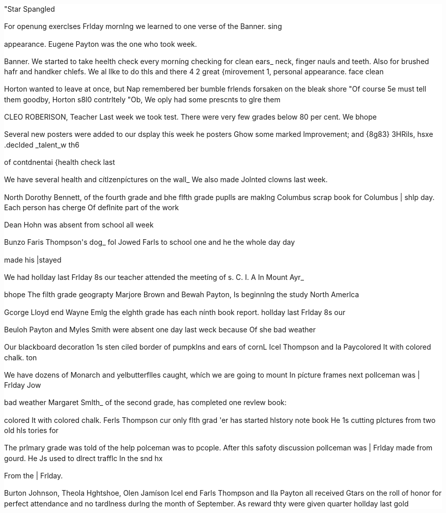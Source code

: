 "Star  Spangled

For openung exerclses Frlday mornIng we learned to one verse of the Banner. sing

appearance. Eugene Payton was the one who took week.

Banner. We started to take heelth check every morníng checking for clean  ears\_ neck, finger nauls and teeth. Also for brushed hafr and handker chlefs. We al llke to do thls and there 4 2 great   {mirovement 1, personal appearance. face clean

Horton wanted to leave at once, but Nap remembered ber bumble frlends   forsaken on the bleak   shore "Of course 5e must tell them goodby, Horton s8l0 contrltely "Ob, We oply had some prescnts to glre them

CLEO ROBERISON, Teacher Last week we took test. There were very few grades below 80 per cent. We bhope

Several new posters were added to our dsplay thís week he posters Ghow some marked Improvement; and {8g83} 3HRils, hsxe .declded \_talent\_w th6

of   contdnentai {health check last

We have several health and cítlzenpíctures on the wall\_ We also made Jolnted clowns last  week.

North Dorothy Bennett, of the fourth grade and bhe flfth grade puplls are maklng Columbus   scrap book for Columbus | shlp day. Each person has cherge Of deflnite part of the work

Dean Hohn was absent from school all week

Bunzo Faris   Thompson's dog\_ fol Jowed Farls to school one and he the whole day day

made   his |stayed

We had hollday last Frlday 8s our teacher attended the meetíng of s. C. I. A In Mount Ayr\_

bhope The filth grade geograpty Marjore Brown and Bewah Payton, Is   beginnlng the study North Amerlca

Gcorge Lloyd end Wayne Emlg the elghth grade has each nínth book report. hollday last Frlday 8s our

Beuloh Payton and Myles Smith were absent one day last weck  because Of she bad weather

Our blackboard decoratlon 1s sten ciled border of pumpklns and ears of cornL Icel Thompson and Ia Paycolored It with colored chalk. ton

We have dozens of Monarch and yelbutterflles caught, whích we are going to mount In pícture frames next pollceman was | Frlday Jow

bad weather Margaret Smlth\_ of the second grade, has completed one revlew book:

colored It with colored chalk. Ferls Thompson cur only flth grad 'er has started hlstory note book He 1s   cutting plctures   from two old hls tories for

The prlmary grade was told of the help polceman was to pcople. After thls safoty discussion pollceman was | Frlday made from gourd. He Js used to dlrect trafflc In the snd hx

From the | Frlday.

Burton Johnson, Theola Hghtshoe, Olen Jamíson Icel end Farls Thompson and Ila Payton all received Gtars on the roll of honor for perfect attendance and no tardlness durlng the month of September. As reward thty were given quarter hollday last gold
